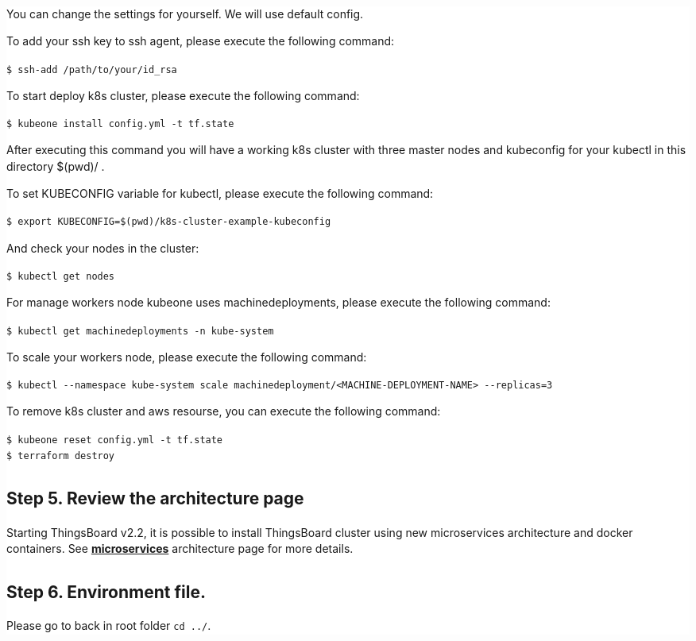 You can change the settings for yourself. We will use default config.

To add your ssh key to ssh agent, please execute the following command:

`
$ ssh-add /path/to/your/id_rsa
`

To start deploy k8s cluster, please execute the following command:

`
$ kubeone install config.yml -t tf.state
`

After executing this command you will have a working k8s cluster with three master nodes and kubeconfig for your kubectl in this directory  $(pwd)/ .

To set KUBECONFIG variable for kubectl, please execute the following command:

`
$ export KUBECONFIG=$(pwd)/k8s-cluster-example-kubeconfig
`

And check your nodes in the cluster:

`
$ kubectl get nodes 
`

For manage workers node kubeone uses machinedeployments, please execute the following command:

`
$ kubectl get machinedeployments -n kube-system
`

To scale your workers node, please execute the following command:

`
$ kubectl --namespace kube-system scale machinedeployment/<MACHINE-DEPLOYMENT-NAME> --replicas=3
`

To remove k8s cluster and aws resourse, you can execute the following command:

```
$ kubeone reset config.yml -t tf.state
$ terraform destroy
```

## Step 5. Review the architecture page

Starting ThingsBoard v2.2, it is possible to install ThingsBoard cluster using new microservices architecture and docker containers. 
See [**microservices**](/docs/reference/msa/) architecture page for more details.

## Step 6. Environment file.

Please go to back in root folder `cd ../`.
